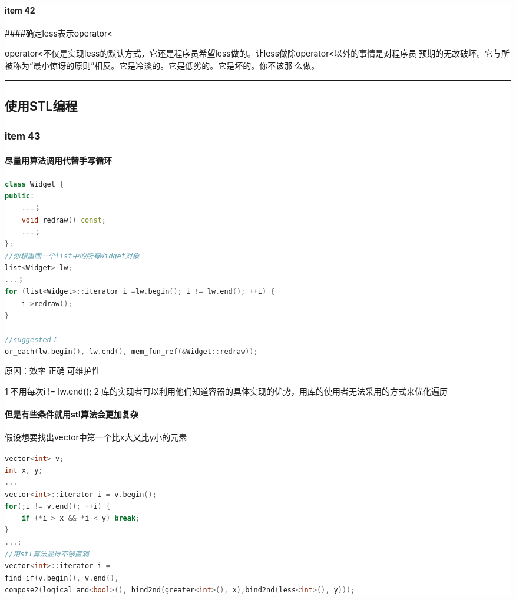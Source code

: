 

#### item 42

####确定less<T>表示operator<

operator<不仅是实现less的默认方式，它还是程序员希望less做的。让less做除operator<以外的事情是对程序员 预期的无故破坏。它与所被称为“最小惊讶的原则”相反。它是冷淡的。它是低劣的。它是坏的。你不该那 么做。

------

## 使用STL编程

### item 43

#### 尽量用算法调用代替手写循环

```c++
class Widget { 
public:
	...；
	void redraw() const; 
    ...；
};
//你想重画一个list中的所有Widget对象
list<Widget> lw;
...；
for (list<Widget>::iterator i =lw.begin(); i != lw.end(); ++i) { 
    i->redraw();
}

//suggested：
or_each(lw.begin(), lw.end(), mem_fun_ref(&Widget::redraw));
```

原因：效率 正确 可维护性

1 不用每次i != lw.end();
2 库的实现者可以利用他们知道容器的具体实现的优势，用库的使用者无法采用的方式来优化遍历

#### 但是有些条件就用stl算法会更加复杂

假设想要找出vector中第一个比x大又比y小的元素

```c++
vector<int> v;
int x, y;
...
vector<int>::iterator i = v.begin();
for(;i != v.end(); ++i) { 
	if (*i > x && *i < y) break;
}
...;
//用stl算法显得不够直观
vector<int>::iterator i =
find_if(v.begin(), v.end(),
compose2(logical_and<bool>(), bind2nd(greater<int>(), x),bind2nd(less<int>(), y))); 
```
